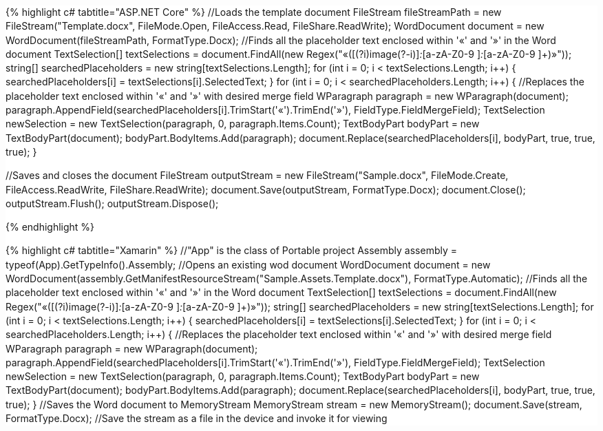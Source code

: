 {% highlight c# tabtitle="ASP.NET Core" %}
//Loads the template document
FileStream fileStreamPath = new FileStream("Template.docx", FileMode.Open, FileAccess.Read, FileShare.ReadWrite);
WordDocument document = new WordDocument(fileStreamPath, FormatType.Docx);
//Finds all the placeholder text enclosed within '«' and '»' in the Word document
TextSelection[] textSelections = document.FindAll(new Regex("«([(?i)image(?-i)]*:*[a-zA-Z0-9 ]*:*[a-zA-Z0-9 ]+)»"));
string[] searchedPlaceholders = new string[textSelections.Length];
for (int i = 0; i < textSelections.Length; i++)
{
	searchedPlaceholders[i] = textSelections[i].SelectedText;
}
for (int i = 0; i < searchedPlaceholders.Length; i++)
{
	//Replaces the placeholder text enclosed within '«' and '»' with desired merge field
	WParagraph paragraph = new WParagraph(document);
	paragraph.AppendField(searchedPlaceholders[i].TrimStart('«').TrimEnd('»'), FieldType.FieldMergeField);
	TextSelection newSelection = new TextSelection(paragraph, 0, paragraph.Items.Count);
	TextBodyPart bodyPart = new TextBodyPart(document);
	bodyPart.BodyItems.Add(paragraph);
	document.Replace(searchedPlaceholders[i], bodyPart, true, true, true);
}

//Saves and closes the document
FileStream outputStream = new FileStream("Sample.docx", FileMode.Create, FileAccess.ReadWrite, FileShare.ReadWrite);
document.Save(outputStream, FormatType.Docx);
document.Close();
outputStream.Flush();
outputStream.Dispose();

{% endhighlight %}

{% highlight c# tabtitle="Xamarin" %}
//"App" is the class of Portable project
Assembly assembly = typeof(App).GetTypeInfo().Assembly;
//Opens an existing wod document
WordDocument document = new WordDocument(assembly.GetManifestResourceStream("Sample.Assets.Template.docx"), FormatType.Automatic);
//Finds all the placeholder text enclosed within '«' and '»' in the Word document
TextSelection[] textSelections = document.FindAll(new Regex("«([(?i)image(?-i)]*:*[a-zA-Z0-9 ]*:*[a-zA-Z0-9 ]+)»"));
string[] searchedPlaceholders = new string[textSelections.Length];
for (int i = 0; i < textSelections.Length; i++)
{
	searchedPlaceholders[i] = textSelections[i].SelectedText;
}
for (int i = 0; i < searchedPlaceholders.Length; i++)
{
	//Replaces the placeholder text enclosed within '«' and '»' with desired merge field
	WParagraph paragraph = new WParagraph(document);
	paragraph.AppendField(searchedPlaceholders[i].TrimStart('«').TrimEnd('»'), FieldType.FieldMergeField);
	TextSelection newSelection = new TextSelection(paragraph, 0, paragraph.Items.Count);
	TextBodyPart bodyPart = new TextBodyPart(document);
	bodyPart.BodyItems.Add(paragraph);
	document.Replace(searchedPlaceholders[i], bodyPart, true, true, true);
}
//Saves the Word document to MemoryStream
MemoryStream stream = new MemoryStream();
document.Save(stream, FormatType.Docx);
//Save the stream as a file in the device and invoke it for viewing